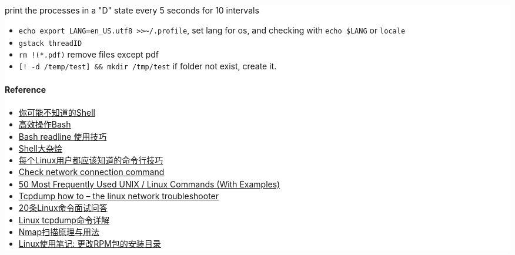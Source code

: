  print the processes in a "D" state every 5 seconds for 10 intervals 
* `echo export LANG=en_US.utf8 >>~/.profile`, set lang for os,  and checking with `echo $LANG` or `locale`
* `gstack threadID`
* `rm !(*.pdf)` remove files except pdf
* `[! -d /temp/test] && mkdir /tmp/test` if folder not exist, create it.

#### Reference
+ [你可能不知道的Shell](http://coolshell.cn/articles/8619.html)
+ [高效操作Bash](http://ahei.info/bash.htm)
+ [Bash readline 使用技巧](http://docs.huihoo.com/homepage/shredderyin/readline.html)
+ [Shell大杂烩](http://floss.zoomquiet.org/item20051011211622-frameset.html)
+ [每个Linux用户都应该知道的命令行技巧](http://blog.jobbole.com/54425/)
+ [Check network connection command](http://www.cyberciti.biz/faq/check-network-connection-linux/)
+ [50 Most Frequently Used UNIX / Linux Commands (With Examples)](http://www.thegeekstuff.com/2010/11/50-linux-commands/)
+ [Tcpdump how to – the linux network troubleshooter](http://albanianwizard.org/tcpdump-how-to-the-linux-troubleshooter.albanianwizard)
+ [20条Linux命令面试问答](http://linux.cn/article-4790-1.html)
+ [Linux tcpdump命令详解](http://www.cnblogs.com/ggjucheng/archive/2012/01/14/2322659.html)
+ [Nmap扫描原理与用法](http://blog.csdn.net/aspirationflow/article/details/7694274)
+ [Linux使用笔记: 更改RPM包的安装目录](http://easwy.com/blog/archives/change-rpm-package-installation-directories/)

